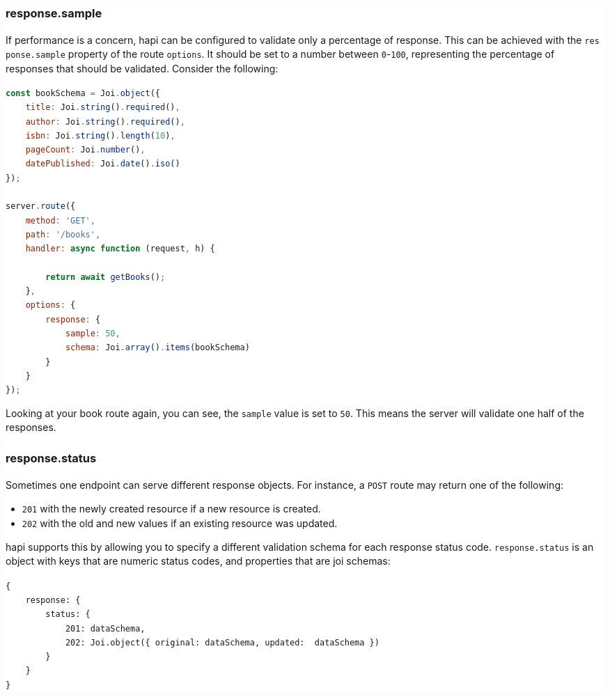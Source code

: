 ### <a name="sample"></a> response.sample

If performance is a concern, hapi can be configured to validate only a percentage of response. This can be achieved with the `response.sample` property of the route `options`. It should be set to a number between `0`-`100`, representing the percentage of responses that should be validated. Consider the following:

```javascript
const bookSchema = Joi.object({
    title: Joi.string().required(),
    author: Joi.string().required(),
    isbn: Joi.string().length(10),
    pageCount: Joi.number(),
    datePublished: Joi.date().iso()
});

server.route({
    method: 'GET',
    path: '/books',
    handler: async function (request, h) {

        return await getBooks();
    },
    options: {
        response: {
            sample: 50,
            schema: Joi.array().items(bookSchema)
        }
    }
});
```
Looking at your book route again, you can see, the `sample` value is set to `50`. This means the server will validate one half of the responses.

### <a name="status"></a> response.status

Sometimes one endpoint can serve different response objects. For instance, a `POST` route may return one of the following:
* `201` with the newly created resource if a new resource is created.
* `202` with the old and new values if an existing resource was updated.

hapi supports this by allowing you to specify a different validation schema for each response status code. `response.status` is an object with keys that are numeric status codes, and properties that are joi schemas:

```json5
{
    response: {
        status: {
            201: dataSchema,
            202: Joi.object({ original: dataSchema, updated:  dataSchema })
        }
    }
}
```
